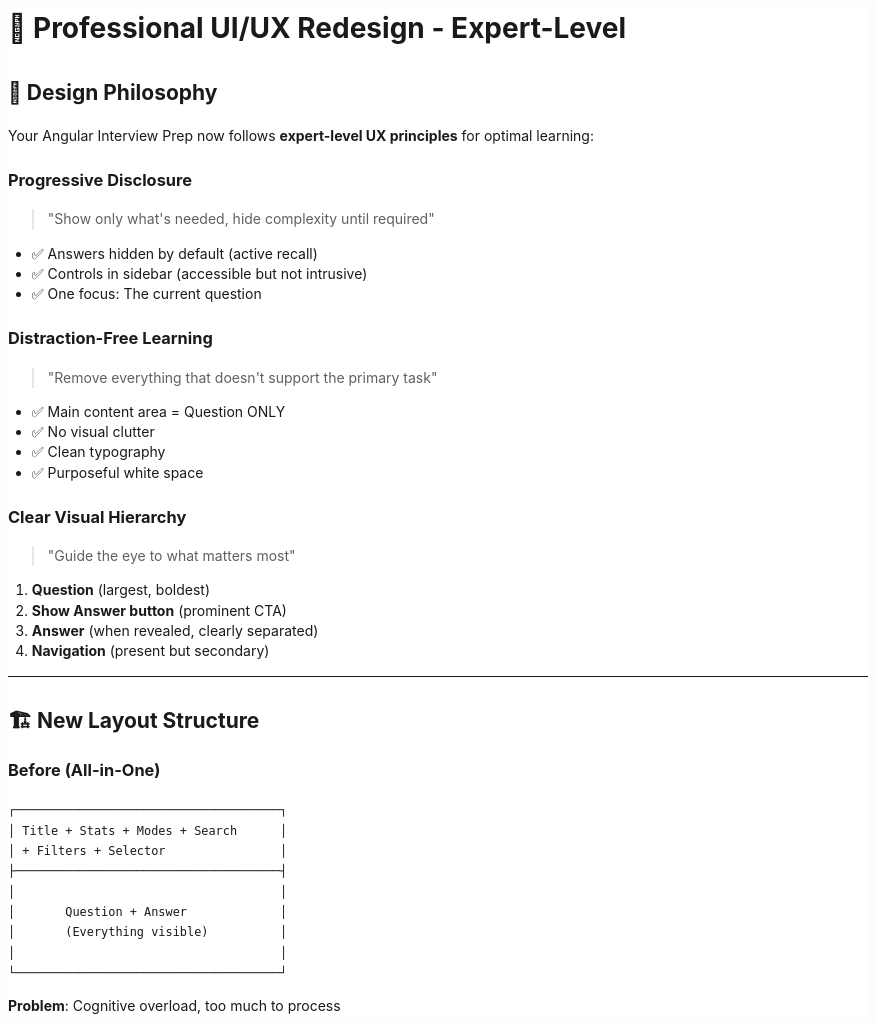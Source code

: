 # 🎨 Professional UI/UX Redesign - Expert-Level

## 🎯 Design Philosophy

Your Angular Interview Prep now follows **expert-level UX principles** for optimal learning:

### **Progressive Disclosure**

> "Show only what's needed, hide complexity until required"

- ✅ Answers hidden by default (active recall)
- ✅ Controls in sidebar (accessible but not intrusive)
- ✅ One focus: The current question

### **Distraction-Free Learning**

> "Remove everything that doesn't support the primary task"

- ✅ Main content area = Question ONLY
- ✅ No visual clutter
- ✅ Clean typography
- ✅ Purposeful white space

### **Clear Visual Hierarchy**

> "Guide the eye to what matters most"

1. **Question** (largest, boldest)
2. **Show Answer button** (prominent CTA)
3. **Answer** (when revealed, clearly separated)
4. **Navigation** (present but secondary)

---

## 🏗️ New Layout Structure

### Before (All-in-One)

```
┌─────────────────────────────────────┐
│ Title + Stats + Modes + Search      │
│ + Filters + Selector                │
├─────────────────────────────────────┤
│                                     │
│       Question + Answer             │
│       (Everything visible)          │
│                                     │
└─────────────────────────────────────┘
```

**Problem**: Cognitive overload, too much to process
